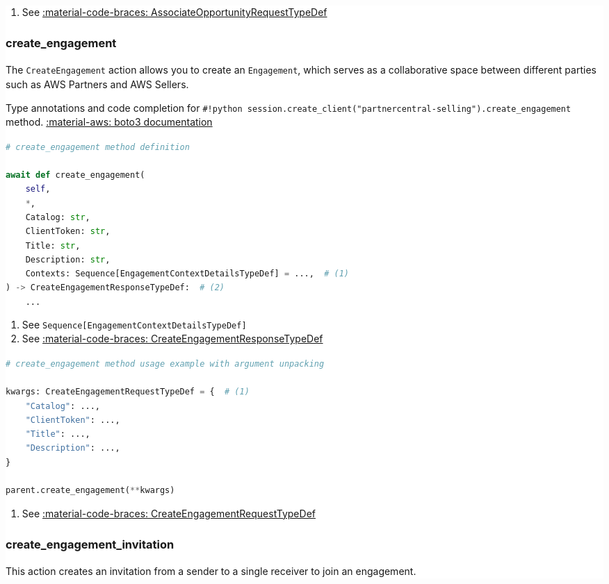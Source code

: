 1. See [:material-code-braces: AssociateOpportunityRequestTypeDef](./type_defs.md#associateopportunityrequesttypedef)

### create\_engagement

The <code>CreateEngagement</code> action allows you to create an
<code>Engagement</code>, which serves as a collaborative space between
different parties such as AWS Partners and AWS Sellers.

Type annotations and code completion for `#!python session.create_client("partnercentral-selling").create_engagement` method.
[:material-aws: boto3 documentation](https://boto3.amazonaws.com/v1/documentation/api/latest/reference/services/partnercentral-selling/client/create_engagement.html)

```python
# create_engagement method definition

await def create_engagement(
    self,
    *,
    Catalog: str,
    ClientToken: str,
    Title: str,
    Description: str,
    Contexts: Sequence[EngagementContextDetailsTypeDef] = ...,  # (1)
) -> CreateEngagementResponseTypeDef:  # (2)
    ...
```

1. See `Sequence[EngagementContextDetailsTypeDef]`
2. See [:material-code-braces: CreateEngagementResponseTypeDef](./type_defs.md#createengagementresponsetypedef)


```python
# create_engagement method usage example with argument unpacking

kwargs: CreateEngagementRequestTypeDef = {  # (1)
    "Catalog": ...,
    "ClientToken": ...,
    "Title": ...,
    "Description": ...,
}

parent.create_engagement(**kwargs)
```

1. See [:material-code-braces: CreateEngagementRequestTypeDef](./type_defs.md#createengagementrequesttypedef)

### create\_engagement\_invitation

This action creates an invitation from a sender to a single receiver to join an
engagement.
